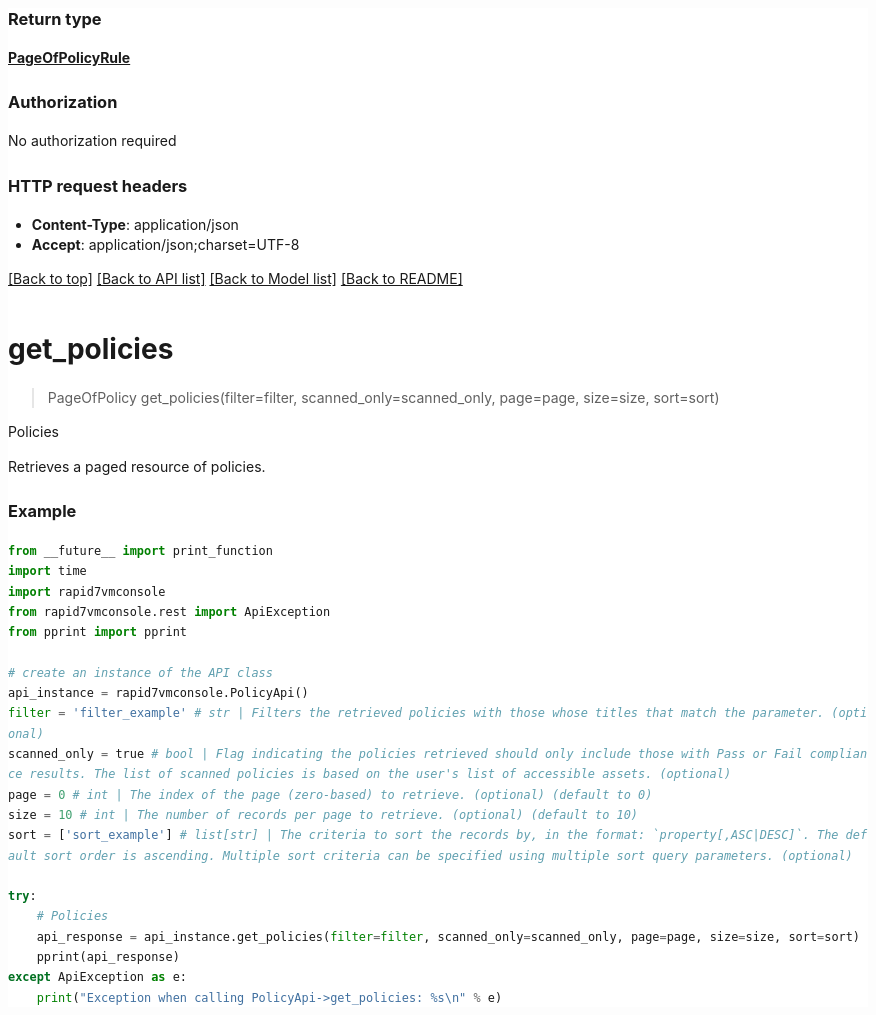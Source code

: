 ### Return type

[**PageOfPolicyRule**](PageOfPolicyRule.md)

### Authorization

No authorization required

### HTTP request headers

 - **Content-Type**: application/json
 - **Accept**: application/json;charset=UTF-8

[[Back to top]](#) [[Back to API list]](../README.md#documentation-for-api-endpoints) [[Back to Model list]](../README.md#documentation-for-models) [[Back to README]](../README.md)

# **get_policies**
> PageOfPolicy get_policies(filter=filter, scanned_only=scanned_only, page=page, size=size, sort=sort)

Policies

Retrieves a paged resource of policies.

### Example
```python
from __future__ import print_function
import time
import rapid7vmconsole
from rapid7vmconsole.rest import ApiException
from pprint import pprint

# create an instance of the API class
api_instance = rapid7vmconsole.PolicyApi()
filter = 'filter_example' # str | Filters the retrieved policies with those whose titles that match the parameter. (optional)
scanned_only = true # bool | Flag indicating the policies retrieved should only include those with Pass or Fail compliance results. The list of scanned policies is based on the user's list of accessible assets. (optional)
page = 0 # int | The index of the page (zero-based) to retrieve. (optional) (default to 0)
size = 10 # int | The number of records per page to retrieve. (optional) (default to 10)
sort = ['sort_example'] # list[str] | The criteria to sort the records by, in the format: `property[,ASC|DESC]`. The default sort order is ascending. Multiple sort criteria can be specified using multiple sort query parameters. (optional)

try:
    # Policies
    api_response = api_instance.get_policies(filter=filter, scanned_only=scanned_only, page=page, size=size, sort=sort)
    pprint(api_response)
except ApiException as e:
    print("Exception when calling PolicyApi->get_policies: %s\n" % e)
```
